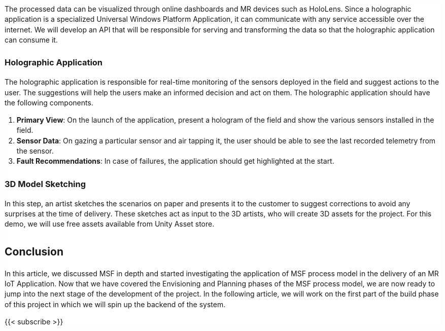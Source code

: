 The processed data can be visualized through online dashboards and MR devices such as HoloLens. Since a holographic application is a specialized Universal Windows Platform Application, it can communicate with any service accessible over the internet. We will develop an API that will be responsible for serving and transforming the data so that the holographic application can consume it.

### Holographic Application

The holographic application is responsible for real-time monitoring of the sensors deployed in the field and suggest actions to the user. The suggestions will help the users make an informed decision and act on them. The holographic application should have the following components.

1. **Primary View**: On the launch of the application, present a hologram of the field and show the various sensors installed in the field.
2. **Sensor Data**: On gazing a particular sensor and air tapping it, the user should be able to see the last recorded telemetry from the sensor.
3. **Fault Recommendations**: In case of failures, the application should get highlighted at the start.

### 3D Model Sketching

In this step, an artist sketches the scenarios on paper and presents it to the customer to suggest corrections to avoid any surprises at the time of delivery. These sketches act as input to the 3D artists, who will create 3D assets for the project. For this demo, we will use free assets available from Unity Asset store.

## Conclusion

In this article, we discussed MSF in depth and started investigating the application of MSF process model in the delivery of an MR IoT Application. Now that we have covered the Envisioning and Planning phases of the MSF process model, we are now ready to jump into the next stage of the development of the project. In the following article, we will work on the first part of the build phase of this project in which we will spin up the backend of the system.

{{< subscribe >}}
